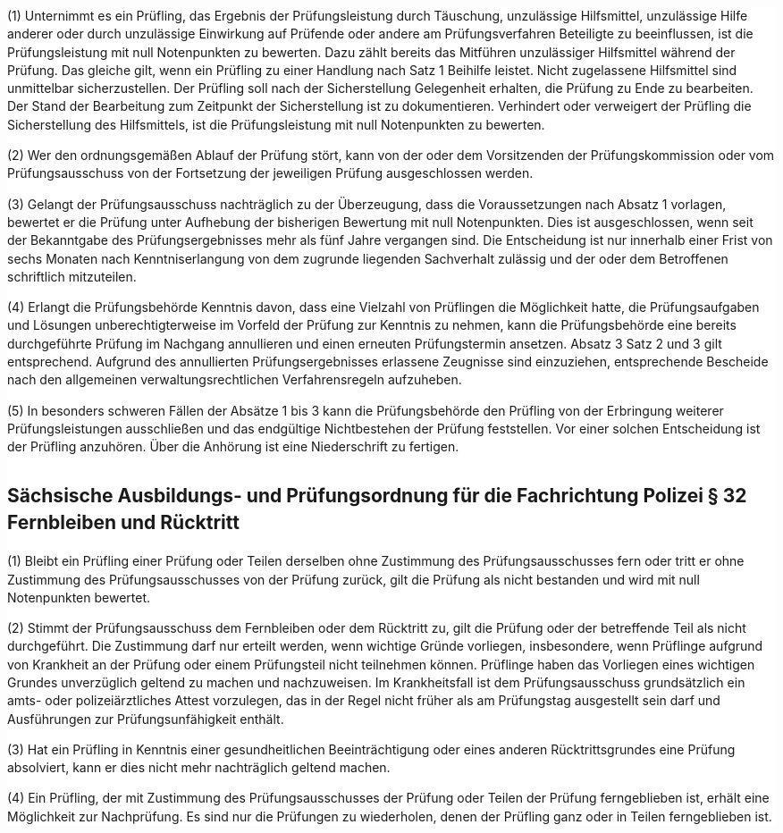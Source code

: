 (1) Unternimmt es ein Prüfling, das Ergebnis der Prüfungsleistung durch Täuschung, unzulässige Hilfsmittel, unzulässige Hilfe anderer oder durch unzulässige Einwirkung auf Prüfende oder andere am Prüfungsverfahren Beteiligte zu beeinflussen, ist die Prüfungsleistung mit null Notenpunkten zu bewerten. Dazu zählt bereits das Mitführen unzulässiger Hilfsmittel während der Prüfung. Das gleiche gilt, wenn ein Prüfling zu einer Handlung nach Satz 1 Beihilfe leistet. Nicht zugelassene Hilfsmittel sind unmittelbar sicherzustellen. Der Prüfling soll nach der Sicherstellung Gelegenheit erhalten, die Prüfung zu Ende zu bearbeiten. Der Stand der Bearbeitung zum Zeitpunkt der Sicherstellung ist zu dokumentieren. Verhindert oder verweigert der Prüfling die Sicherstellung des Hilfsmittels, ist die Prüfungsleistung mit null Notenpunkten zu bewerten.

(2) Wer den ordnungsgemäßen Ablauf der Prüfung stört, kann von der oder dem Vorsitzenden der Prüfungskommission oder vom Prüfungsausschuss von der Fortsetzung der jeweiligen Prüfung ausgeschlossen werden.

(3) Gelangt der Prüfungsausschuss nachträglich zu der Überzeugung, dass die Voraussetzungen nach Absatz 1 vorlagen, bewertet er die Prüfung unter Aufhebung der bisherigen Bewertung mit null Notenpunkten. Dies ist ausgeschlossen, wenn seit der Bekanntgabe des Prüfungsergebnisses mehr als fünf Jahre vergangen sind. Die Entscheidung ist nur innerhalb einer Frist von sechs Monaten nach Kenntniserlangung von dem zugrunde liegenden Sachverhalt zulässig und der oder dem Betroffenen schriftlich mitzuteilen.

(4) Erlangt die Prüfungsbehörde Kenntnis davon, dass eine Vielzahl von Prüflingen die Möglichkeit hatte, die Prüfungsaufgaben und Lösungen unberechtigterweise im Vorfeld der Prüfung zur Kenntnis zu nehmen, kann die Prüfungsbehörde eine bereits durchgeführte Prüfung im Nachgang annullieren und einen erneuten Prüfungstermin ansetzen. Absatz 3 Satz 2 und 3 gilt entsprechend. Aufgrund des annullierten Prüfungsergebnisses erlassene Zeugnisse sind einzuziehen, entsprechende Bescheide nach den allgemeinen verwaltungsrechtlichen Verfahrensregeln aufzuheben.

(5) In besonders schweren Fällen der Absätze 1 bis 3 kann die Prüfungsbehörde den Prüfling von der Erbringung weiterer Prüfungsleistungen ausschließen und das endgültige Nichtbestehen der Prüfung feststellen. Vor einer solchen Entscheidung ist der Prüfling anzuhören. Über die Anhörung ist eine Niederschrift zu fertigen.


## Sächsische Ausbildungs- und Prüfungsordnung für die Fachrichtung Polizei § 32 Fernbleiben und Rücktritt

(1) Bleibt ein Prüfling einer Prüfung oder Teilen derselben ohne Zustimmung des Prüfungsausschusses fern oder tritt er ohne Zustimmung des Prüfungsausschusses von der Prüfung zurück, gilt die Prüfung als nicht bestanden und wird mit null Notenpunkten bewertet.

(2) Stimmt der Prüfungsausschuss dem Fernbleiben oder dem Rücktritt zu, gilt die Prüfung oder der betreffende Teil als nicht durchgeführt. Die Zustimmung darf nur erteilt werden, wenn wichtige Gründe vorliegen, insbesondere, wenn Prüflinge aufgrund von Krankheit an der Prüfung oder einem Prüfungsteil nicht teilnehmen können. Prüflinge haben das Vorliegen eines wichtigen Grundes unverzüglich geltend zu machen und nachzuweisen. Im Krankheitsfall ist dem Prüfungsausschuss grundsätzlich ein amts- oder polizeiärztliches Attest vorzulegen, das in der Regel nicht früher als am Prüfungstag ausgestellt sein darf und Ausführungen zur Prüfungsunfähigkeit enthält.

(3) Hat ein Prüfling in Kenntnis einer gesundheitlichen Beeinträchtigung oder eines anderen Rücktrittsgrundes eine Prüfung absolviert, kann er dies nicht mehr nachträglich geltend machen.

(4) Ein Prüfling, der mit Zustimmung des Prüfungsausschusses der Prüfung oder Teilen der Prüfung ferngeblieben ist, erhält eine Möglichkeit zur Nachprüfung. Es sind nur die Prüfungen zu wiederholen, denen der Prüfling ganz oder in Teilen ferngeblieben ist.
